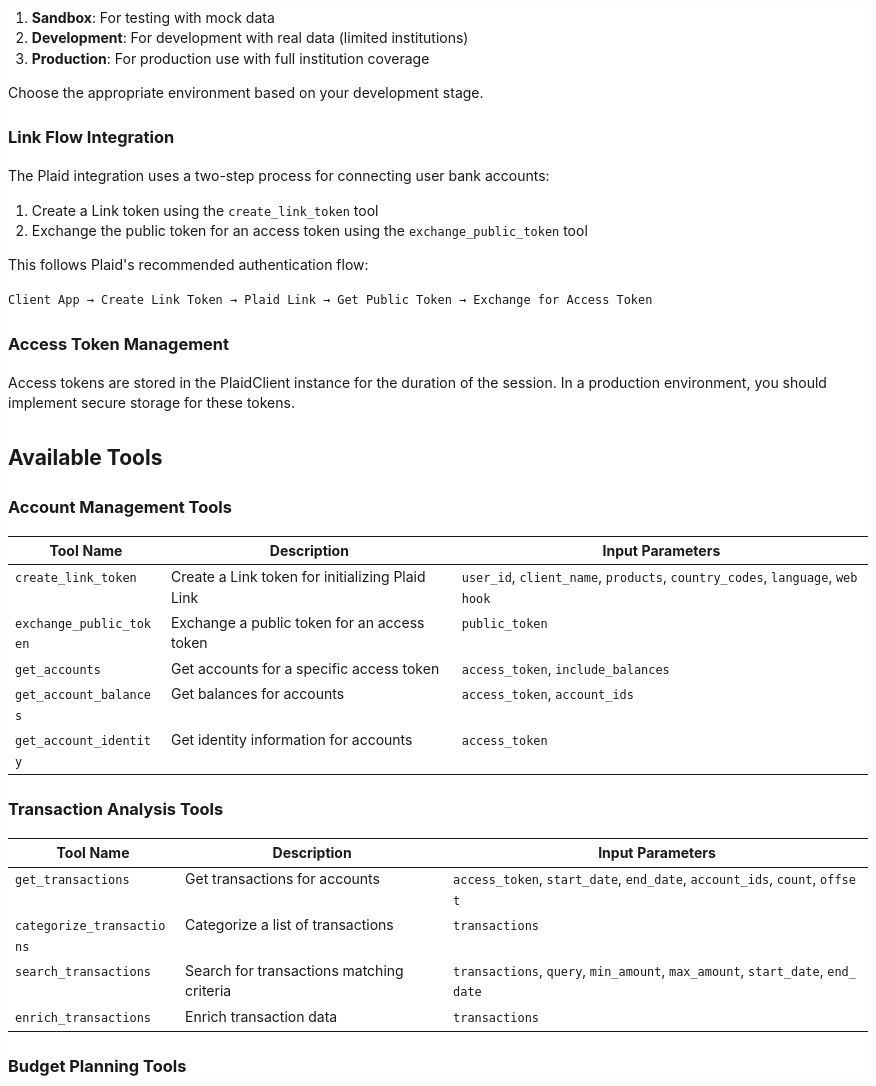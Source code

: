 1. **Sandbox**: For testing with mock data
2. **Development**: For development with real data (limited institutions)
3. **Production**: For production use with full institution coverage

Choose the appropriate environment based on your development stage.

### Link Flow Integration

The Plaid integration uses a two-step process for connecting user bank accounts:

1. Create a Link token using the `create_link_token` tool
2. Exchange the public token for an access token using the `exchange_public_token` tool

This follows Plaid's recommended authentication flow:

```
Client App → Create Link Token → Plaid Link → Get Public Token → Exchange for Access Token
```

### Access Token Management

Access tokens are stored in the PlaidClient instance for the duration of the session. In a production environment, you should implement secure storage for these tokens.

## Available Tools

### Account Management Tools

| Tool Name | Description | Input Parameters |
|-----------|-------------|------------------|
| `create_link_token` | Create a Link token for initializing Plaid Link | `user_id`, `client_name`, `products`, `country_codes`, `language`, `webhook` |
| `exchange_public_token` | Exchange a public token for an access token | `public_token` |
| `get_accounts` | Get accounts for a specific access token | `access_token`, `include_balances` |
| `get_account_balances` | Get balances for accounts | `access_token`, `account_ids` |
| `get_account_identity` | Get identity information for accounts | `access_token` |

### Transaction Analysis Tools

| Tool Name | Description | Input Parameters |
|-----------|-------------|------------------|
| `get_transactions` | Get transactions for accounts | `access_token`, `start_date`, `end_date`, `account_ids`, `count`, `offset` |
| `categorize_transactions` | Categorize a list of transactions | `transactions` |
| `search_transactions` | Search for transactions matching criteria | `transactions`, `query`, `min_amount`, `max_amount`, `start_date`, `end_date` |
| `enrich_transactions` | Enrich transaction data | `transactions` |

### Budget Planning Tools
